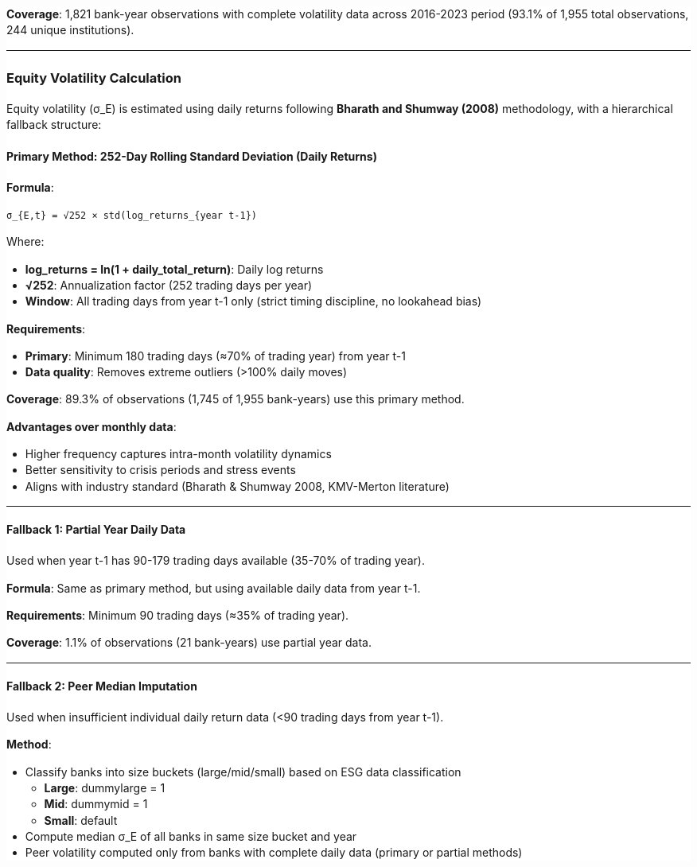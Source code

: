 **Coverage**: 1,821 bank-year observations with complete volatility data across 2016-2023 period (93.1% of 1,955 total observations, 244 unique institutions).

---

### Equity Volatility Calculation

Equity volatility (σ_E) is estimated using daily returns following **Bharath and Shumway (2008)** methodology, with a hierarchical fallback structure:

#### Primary Method: 252-Day Rolling Standard Deviation (Daily Returns)

**Formula**:
```
σ_{E,t} = √252 × std(log_returns_{year t-1})
```

Where:
- **log_returns = ln(1 + daily_total_return)**: Daily log returns
- **√252**: Annualization factor (252 trading days per year)
- **Window**: All trading days from year t-1 only (strict timing discipline, no lookahead bias)

**Requirements**: 
- **Primary**: Minimum 180 trading days (≈70% of trading year) from year t-1
- **Data quality**: Removes extreme outliers (>100% daily moves)

**Coverage**: 89.3% of observations (1,745 of 1,955 bank-years) use this primary method.

**Advantages over monthly data**:
- Higher frequency captures intra-month volatility dynamics
- Better sensitivity to crisis periods and stress events
- Aligns with industry standard (Bharath & Shumway 2008, KMV-Merton literature)

---

#### Fallback 1: Partial Year Daily Data

Used when year t-1 has 90-179 trading days available (35-70% of trading year).

**Formula**: Same as primary method, but using available daily data from year t-1.

**Requirements**: Minimum 90 trading days (≈35% of trading year).

**Coverage**: 1.1% of observations (21 bank-years) use partial year data.

---

#### Fallback 2: Peer Median Imputation

Used when insufficient individual daily return data (<90 trading days from year t-1).

**Method**: 
- Classify banks into size buckets (large/mid/small) based on ESG data classification
  - **Large**: dummylarge = 1
  - **Mid**: dummymid = 1  
  - **Small**: default
- Compute median σ_E of all banks in same size bucket and year
- Peer volatility computed only from banks with complete daily data (primary or partial methods)

